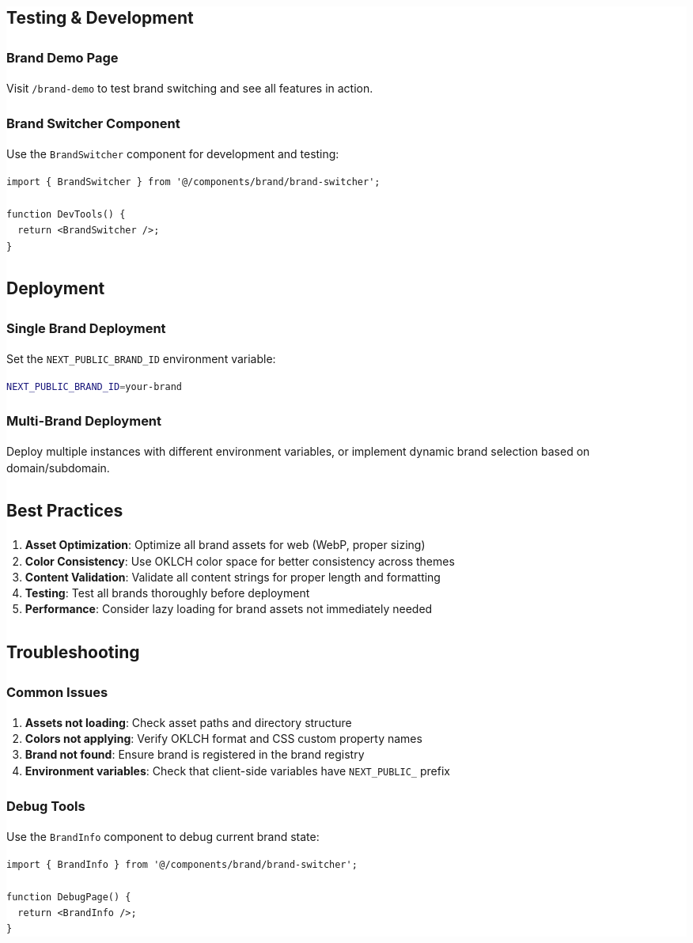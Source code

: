 ## Testing & Development

### Brand Demo Page

Visit `/brand-demo` to test brand switching and see all features in action.

### Brand Switcher Component

Use the `BrandSwitcher` component for development and testing:

```tsx
import { BrandSwitcher } from '@/components/brand/brand-switcher';

function DevTools() {
  return <BrandSwitcher />;
}
```

## Deployment

### Single Brand Deployment

Set the `NEXT_PUBLIC_BRAND_ID` environment variable:

```bash
NEXT_PUBLIC_BRAND_ID=your-brand
```

### Multi-Brand Deployment

Deploy multiple instances with different environment variables, or implement dynamic brand selection based on domain/subdomain.

## Best Practices

1. **Asset Optimization**: Optimize all brand assets for web (WebP, proper sizing)
2. **Color Consistency**: Use OKLCH color space for better consistency across themes
3. **Content Validation**: Validate all content strings for proper length and formatting
4. **Testing**: Test all brands thoroughly before deployment
5. **Performance**: Consider lazy loading for brand assets not immediately needed

## Troubleshooting

### Common Issues

1. **Assets not loading**: Check asset paths and directory structure
2. **Colors not applying**: Verify OKLCH format and CSS custom property names
3. **Brand not found**: Ensure brand is registered in the brand registry
4. **Environment variables**: Check that client-side variables have `NEXT_PUBLIC_` prefix

### Debug Tools

Use the `BrandInfo` component to debug current brand state:

```tsx
import { BrandInfo } from '@/components/brand/brand-switcher';

function DebugPage() {
  return <BrandInfo />;
}
```
